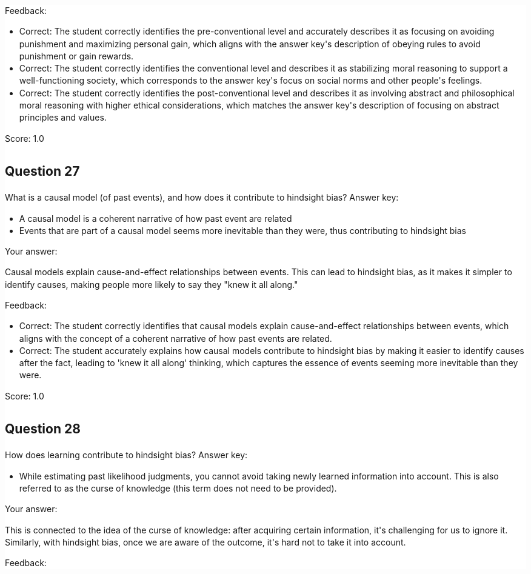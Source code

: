 Feedback:

- Correct: The student correctly identifies the pre-conventional level and accurately describes it as focusing on avoiding punishment and maximizing personal gain, which aligns with the answer key's description of obeying rules to avoid punishment or gain rewards.
- Correct: The student correctly identifies the conventional level and describes it as stabilizing moral reasoning to support a well-functioning society, which corresponds to the answer key's focus on social norms and other people's feelings.
- Correct: The student correctly identifies the post-conventional level and describes it as involving abstract and philosophical moral reasoning with higher ethical considerations, which matches the answer key's description of focusing on abstract principles and values.

Score: 1.0

## Question 27
            
What is a causal model (of past events), and how does it contribute to hindsight bias?
Answer key:

- A causal model is a coherent narrative of how past event are related
- Events that are part of a causal model seems more inevitable than they were, thus contributing to hindsight bias

Your answer:

Causal models explain cause-and-effect relationships between events. This can lead to hindsight bias, as it makes it simpler to identify causes, making people more likely to say they "knew it all along."

Feedback:

- Correct: The student correctly identifies that causal models explain cause-and-effect relationships between events, which aligns with the concept of a coherent narrative of how past events are related.
- Correct: The student accurately explains how causal models contribute to hindsight bias by making it easier to identify causes after the fact, leading to 'knew it all along' thinking, which captures the essence of events seeming more inevitable than they were.

Score: 1.0

## Question 28
            
How does learning contribute to hindsight bias?
Answer key:

- While estimating past likelihood judgments, you cannot avoid taking newly learned information into account. This is also referred to as the curse of knowledge (this term does not need to be provided).

Your answer:

This is connected to the idea of the curse of knowledge: after acquiring certain information, it's challenging for us to ignore it. Similarly, with hindsight bias, once we are aware of the outcome, it's hard not to take it into account.

Feedback:
